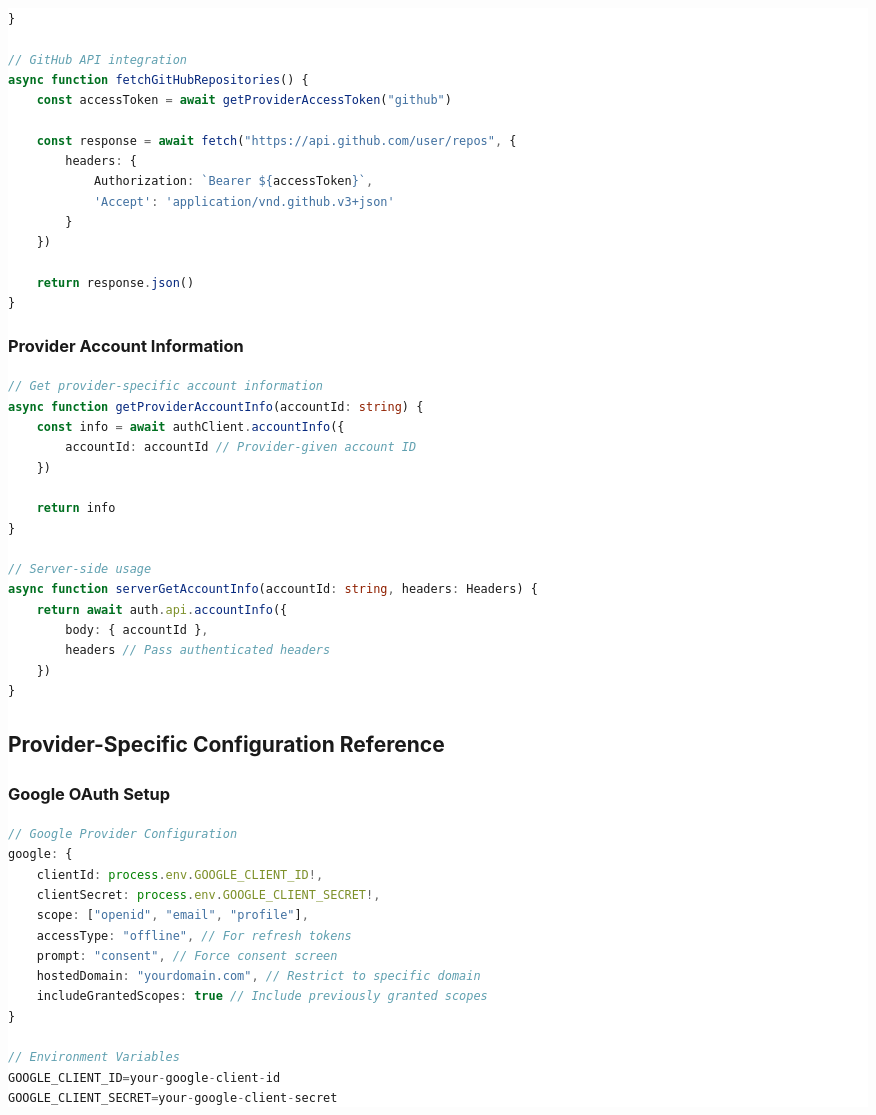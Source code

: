 ```typescript
}

// GitHub API integration
async function fetchGitHubRepositories() {
    const accessToken = await getProviderAccessToken("github")
    
    const response = await fetch("https://api.github.com/user/repos", {
        headers: {
            Authorization: `Bearer ${accessToken}`,
            'Accept': 'application/vnd.github.v3+json'
        }
    })
    
    return response.json()
}
```

### Provider Account Information
```typescript
// Get provider-specific account information
async function getProviderAccountInfo(accountId: string) {
    const info = await authClient.accountInfo({
        accountId: accountId // Provider-given account ID
    })
    
    return info
}

// Server-side usage
async function serverGetAccountInfo(accountId: string, headers: Headers) {
    return await auth.api.accountInfo({
        body: { accountId },
        headers // Pass authenticated headers
    })
}
```

## Provider-Specific Configuration Reference

### Google OAuth Setup
```typescript
// Google Provider Configuration
google: {
    clientId: process.env.GOOGLE_CLIENT_ID!,
    clientSecret: process.env.GOOGLE_CLIENT_SECRET!,
    scope: ["openid", "email", "profile"],
    accessType: "offline", // For refresh tokens
    prompt: "consent", // Force consent screen
    hostedDomain: "yourdomain.com", // Restrict to specific domain
    includeGrantedScopes: true // Include previously granted scopes
}

// Environment Variables
GOOGLE_CLIENT_ID=your-google-client-id
GOOGLE_CLIENT_SECRET=your-google-client-secret
```

